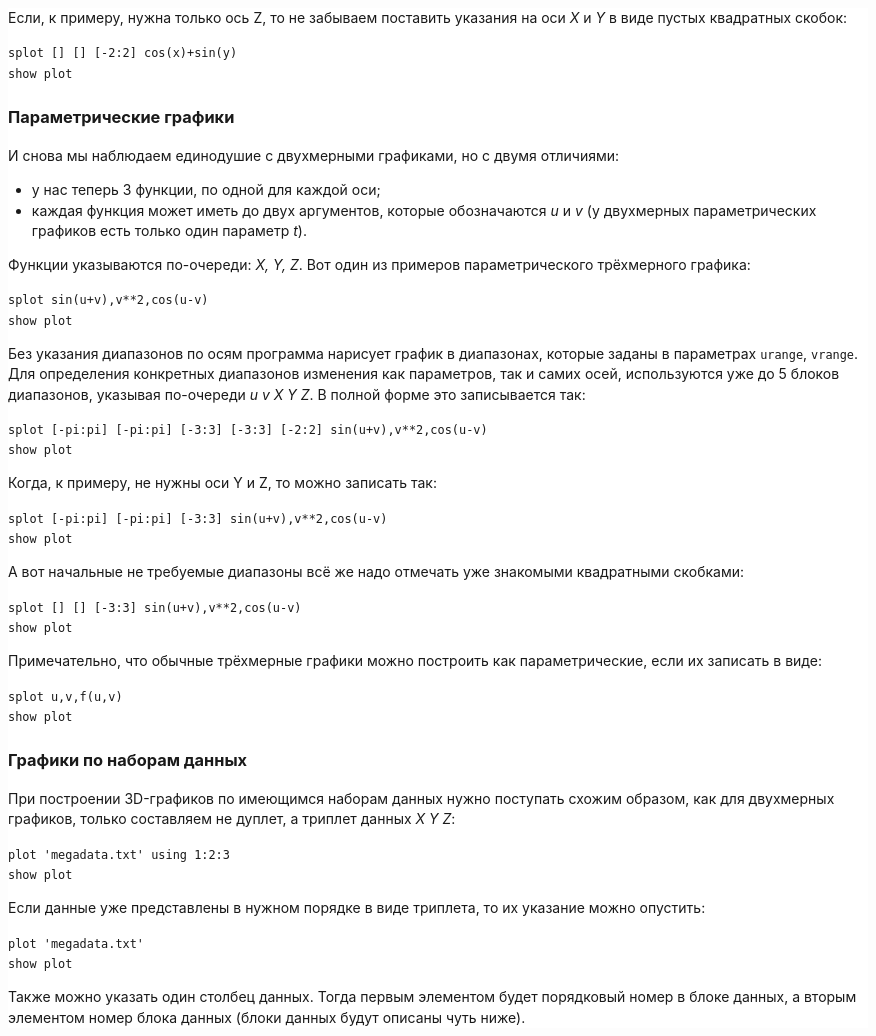 Если, к примеру, нужна только ось Z, то не забываем поставить указания на оси *X* и *Y* в виде пустых квадратных скобок:

    splot [] [] [-2:2] cos(x)+sin(y)
    show plot

### Параметрические графики

И снова мы наблюдаем единодушие с двухмерными графиками, но с двумя отличиями:

- у нас теперь 3 функции, по одной для каждой оси;
- каждая функция может иметь до двух аргументов, которые обозначаются *u* и *v* (у двухмерных параметрических графиков есть только один параметр *t*).

Функции указываются по-очереди: *X, Y, Z*. Вот один из примеров параметрического трёхмерного графика:

    splot sin(u+v),v**2,cos(u-v)
    show plot

Без указания диапазонов по осям программа нарисует график в диапазонах, которые заданы в параметрах ``urange``, ``vrange``. Для определения конкретных
диапазонов изменения как параметров, так и самих осей, используются уже до 5 блоков диапазонов, указывая по-очереди *u v X Y Z*. В полной форме это записывается так:

    splot [-pi:pi] [-pi:pi] [-3:3] [-3:3] [-2:2] sin(u+v),v**2,cos(u-v)
    show plot

Когда, к примеру, не нужны оси Y и Z, то можно записать так:

    splot [-pi:pi] [-pi:pi] [-3:3] sin(u+v),v**2,cos(u-v)
    show plot

А вот начальные не требуемые диапазоны всё же надо отмечать уже знакомыми квадратными скобками:

    splot [] [] [-3:3] sin(u+v),v**2,cos(u-v)
    show plot

Примечательно, что обычные трёхмерные графики можно построить как параметрические, если их записать в виде:

    splot u,v,f(u,v)
    show plot

### Графики по наборам данных

При построении 3D-графиков по имеющимся наборам данных нужно поступать схожим образом, как для двухмерных графиков, только составляем не дуплет, а триплет данных *X Y Z*:

    plot 'megadata.txt' using 1:2:3
    show plot

Если данные уже представлены в нужном порядке в виде триплета, то их указание можно опустить:

    plot 'megadata.txt'
    show plot

Также можно указать один столбец данных. Тогда первым элементом будет порядковый номер в блоке данных, а вторым элементом номер блока данных (блоки данных будут описаны чуть ниже).
